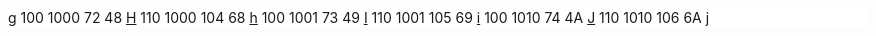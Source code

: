    <td><a href="https://ko.wikipedia.org/wiki/G">g</a>
   </td>
  </tr>
  <tr>
   <td>100 1000
   </td>
   <td>72
   </td>
   <td>48
   </td>
   <td><a href="https://ko.wikipedia.org/wiki/H">H</a>
   </td>
   <td>
   </td>
   <td>110 1000
   </td>
   <td>104
   </td>
   <td>68
   </td>
   <td><a href="https://ko.wikipedia.org/wiki/H">h</a>
   </td>
  </tr>
  <tr>
   <td>100 1001
   </td>
   <td>73
   </td>
   <td>49
   </td>
   <td><a href="https://ko.wikipedia.org/wiki/I">I</a>
   </td>
   <td>
   </td>
   <td>110 1001
   </td>
   <td>105
   </td>
   <td>69
   </td>
   <td><a href="https://ko.wikipedia.org/wiki/I">i</a>
   </td>
  </tr>
  <tr>
   <td>100 1010
   </td>
   <td>74
   </td>
   <td>4A
   </td>
   <td><a href="https://ko.wikipedia.org/wiki/J">J</a>
   </td>
   <td>
   </td>
   <td>110 1010
   </td>
   <td>106
   </td>
   <td>6A
   </td>
   <td><a href="https://ko.wikipedia.org/wiki/J">j</a>
   </td>
  </tr>
  <tr>